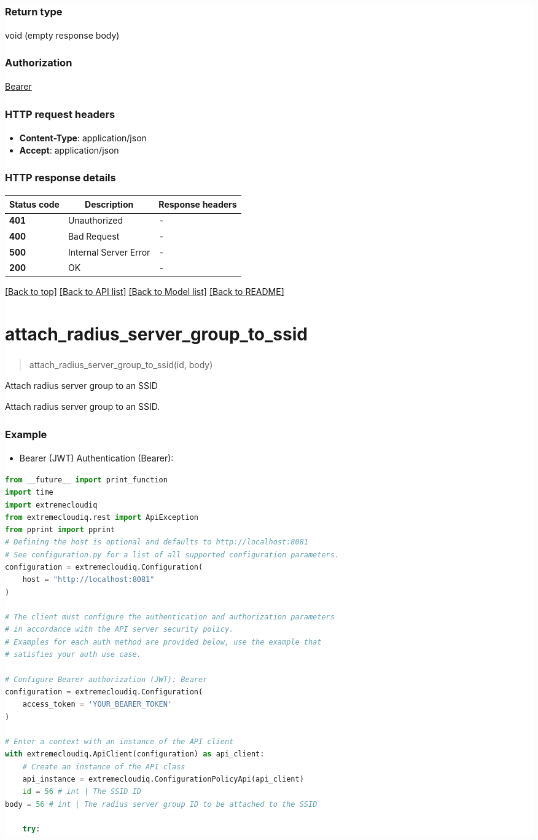 ### Return type

void (empty response body)

### Authorization

[Bearer](../README.md#Bearer)

### HTTP request headers

 - **Content-Type**: application/json
 - **Accept**: application/json

### HTTP response details
| Status code | Description | Response headers |
|-------------|-------------|------------------|
**401** | Unauthorized |  -  |
**400** | Bad Request |  -  |
**500** | Internal Server Error |  -  |
**200** | OK |  -  |

[[Back to top]](#) [[Back to API list]](../README.md#documentation-for-api-endpoints) [[Back to Model list]](../README.md#documentation-for-models) [[Back to README]](../README.md)

# **attach_radius_server_group_to_ssid**
> attach_radius_server_group_to_ssid(id, body)

Attach radius server group to an SSID

Attach radius server group to an SSID.

### Example

* Bearer (JWT) Authentication (Bearer):
```python
from __future__ import print_function
import time
import extremecloudiq
from extremecloudiq.rest import ApiException
from pprint import pprint
# Defining the host is optional and defaults to http://localhost:8081
# See configuration.py for a list of all supported configuration parameters.
configuration = extremecloudiq.Configuration(
    host = "http://localhost:8081"
)

# The client must configure the authentication and authorization parameters
# in accordance with the API server security policy.
# Examples for each auth method are provided below, use the example that
# satisfies your auth use case.

# Configure Bearer authorization (JWT): Bearer
configuration = extremecloudiq.Configuration(
    access_token = 'YOUR_BEARER_TOKEN'
)

# Enter a context with an instance of the API client
with extremecloudiq.ApiClient(configuration) as api_client:
    # Create an instance of the API class
    api_instance = extremecloudiq.ConfigurationPolicyApi(api_client)
    id = 56 # int | The SSID ID
body = 56 # int | The radius server group ID to be attached to the SSID

    try:
```
